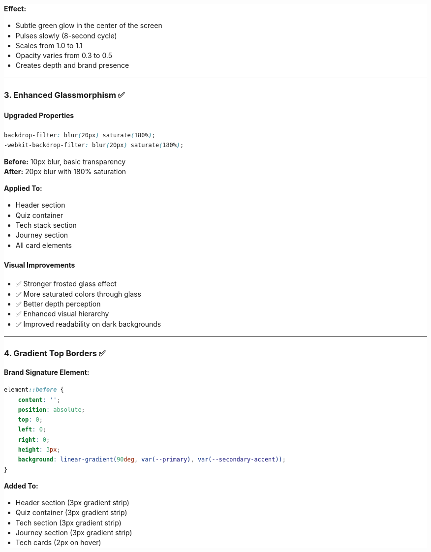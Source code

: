 **Effect:**
- Subtle green glow in the center of the screen
- Pulses slowly (8-second cycle)
- Scales from 1.0 to 1.1
- Opacity varies from 0.3 to 0.5
- Creates depth and brand presence

---

### 3. **Enhanced Glassmorphism** ✅

#### Upgraded Properties
```css
backdrop-filter: blur(20px) saturate(180%);
-webkit-backdrop-filter: blur(20px) saturate(180%);
```

**Before:** 10px blur, basic transparency  
**After:** 20px blur with 180% saturation

**Applied To:**
- Header section
- Quiz container
- Tech stack section
- Journey section
- All card elements

#### Visual Improvements
- ✅ Stronger frosted glass effect
- ✅ More saturated colors through glass
- ✅ Better depth perception
- ✅ Enhanced visual hierarchy
- ✅ Improved readability on dark backgrounds

---

### 4. **Gradient Top Borders** ✅

**Brand Signature Element:**
```css
element::before {
    content: '';
    position: absolute;
    top: 0;
    left: 0;
    right: 0;
    height: 3px;
    background: linear-gradient(90deg, var(--primary), var(--secondary-accent));
}
```

**Added To:**
- Header section (3px gradient strip)
- Quiz container (3px gradient strip)
- Tech section (3px gradient strip)
- Journey section (3px gradient strip)
- Tech cards (2px on hover)
